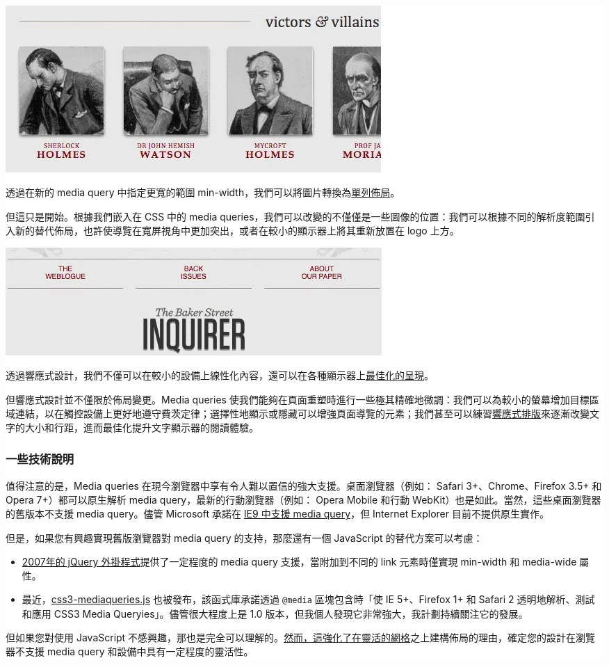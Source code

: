 ![](./img/rwd-03.jpg.webp)

透過在新的 media query 中指定更寬的範圍 min-width，我們可以將圖片轉換為[單列佈局](https://alistapart.github.io/code-samples/responsive-web-design/ex/ex-site-larger.html)。

但這只是開始。根據我們嵌入在 CSS 中的 media queries，我們可以改變的不僅僅是一些圖像的位置：我們可以根據不同的解析度範圍引入新的替代佈局，也許使導覽在寬屏視角中更加突出，或者在較小的顯示器上將其重新放置在 logo 上方。

![](./img/rwd-04.jpg.webp)

透過響應式設計，我們不僅可以在較小的設備上線性化內容，還可以在各種顯示器上[最佳化的呈現](https://alistapart.github.io/code-samples/responsive-web-design/ex/ex-site-FINAL.html)。

但響應式設計並不僅限於佈局變更。Media queries 使我們能夠在頁面重塑時進行一些極其精確地微調：我們可以為較小的螢幕增加目標區域連結，以在觸控設備上更好地遵守費茨定律；選擇性地顯示或隱藏可以增強頁面導覽的元素；我們甚至可以練習[響應式排版](https://alistapart.github.io/code-samples/responsive-web-design/ex/ex-article.html)來逐漸改變文字的大小和行距，進而最佳化提升文字顯示器的閱讀體驗。

### 一些技術說明

值得注意的是，Media queries 在現今瀏覽器中享有令人難以置信的強大支援。桌面瀏覽器（例如： Safari 3+、Chrome、Firefox 3.5+ 和 Opera 7+）都可以原生解析 media query，最新的行動瀏覽器（例如： Opera Mobile 和行動 WebKit）也是如此。當然，這些桌面瀏覽器的舊版本不支援 media query。儘管 Microsoft 承諾在 [IE9 中支援 media query](http://ie.microsoft.com/testdrive/HTML5/85CSS3_MediaQueries/Default.html)，但 Internet Explorer 目前不提供原生實作。

但是，如果您有興趣實現舊版瀏覽器對 media query 的支持，那麼還有一個 JavaScript 的替代方案可以考慮：

- [2007年的 jQuery 外掛程式](http://plugins.jquery.com/project/MediaQueries)提供了一定程度的 media query 支援，當附加到不同的 link 元素時僅實現 min-width 和 media-wide 屬性。

- 最近，[css3-mediaqueries.js](http://code.google.com/p/css3-mediaqueries-js/) 也被發布，該函式庫承諾透過 `@media` 區塊包含時「使 IE 5+、Firefox 1+ 和 Safari 2 透明地解析、測試和應用 CSS3 Media Queryies」。儘管很大程度上是 1.0 版本，但我個人發現它非常強大，我計劃持續關注它的發展。

但如果您對使用 JavaScript 不感興趣，那也是完全可以理解的。[然而，這強化了在靈活的網格](http://www.alistapart.com/articles/fluidgrids/)之上建構佈局的理由，確定您的設計在瀏覽器不支援 media query 和設備中具有一定程度的靈活性。
